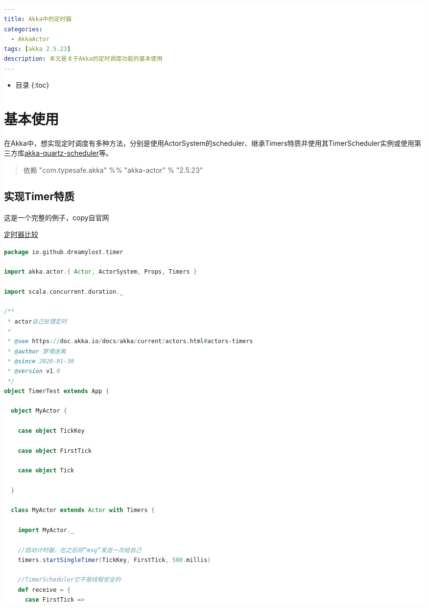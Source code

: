 ```yaml
---
title: Akka中的定时器
categories:
  - AkkaActor
tags: [akka 2.5.23]
description: 本文是关于Akka的定时调度功能的基本使用
---
```


* 目录
{:toc}

# 基本使用

在Akka中，想实现定时调度有多种方法，分别是使用ActorSystem的scheduler、继承Timers特质并使用其TimerScheduler实例或使用第三方库[akka-quartz-scheduler](https://github.com/enragedginger/akka-quartz-scheduler)等。

> 依赖 "com.typesafe.akka" %% "akka-actor" % "2.5.23"

## 实现Timer特质

这是一个完整的例子，copy自官网

[定时器比较](https://dreamylost.cn/%E5%85%B6%E4%BB%96/%E5%85%B6%E4%BB%96-%E4%B8%89%E7%A7%8D%E5%AE%9A%E6%97%B6%E5%99%A8%E7%9A%84%E4%BD%BF%E7%94%A8.html)

```scala
package io.github.dreamylost.timer

import akka.actor.{ Actor, ActorSystem, Props, Timers }

import scala.concurrent.duration._

/**
 * actor自己处理定时
 *
 * @see https://doc.akka.io/docs/akka/current/actors.html#actors-timers
 * @author 梦境迷离
 * @since 2020-01-30
 * @version v1.0
 */
object TimerTest extends App {

  object MyActor {

    case object TickKey

    case object FirstTick

    case object Tick

  }

  class MyActor extends Actor with Timers {

    import MyActor._

    //启动计时器，在之后将“msg”发送一次给自己
    timers.startSingleTimer(TickKey, FirstTick, 500.millis)

    //TimerScheduler它不是线程安全的
    def receive = {
      case FirstTick =>
```